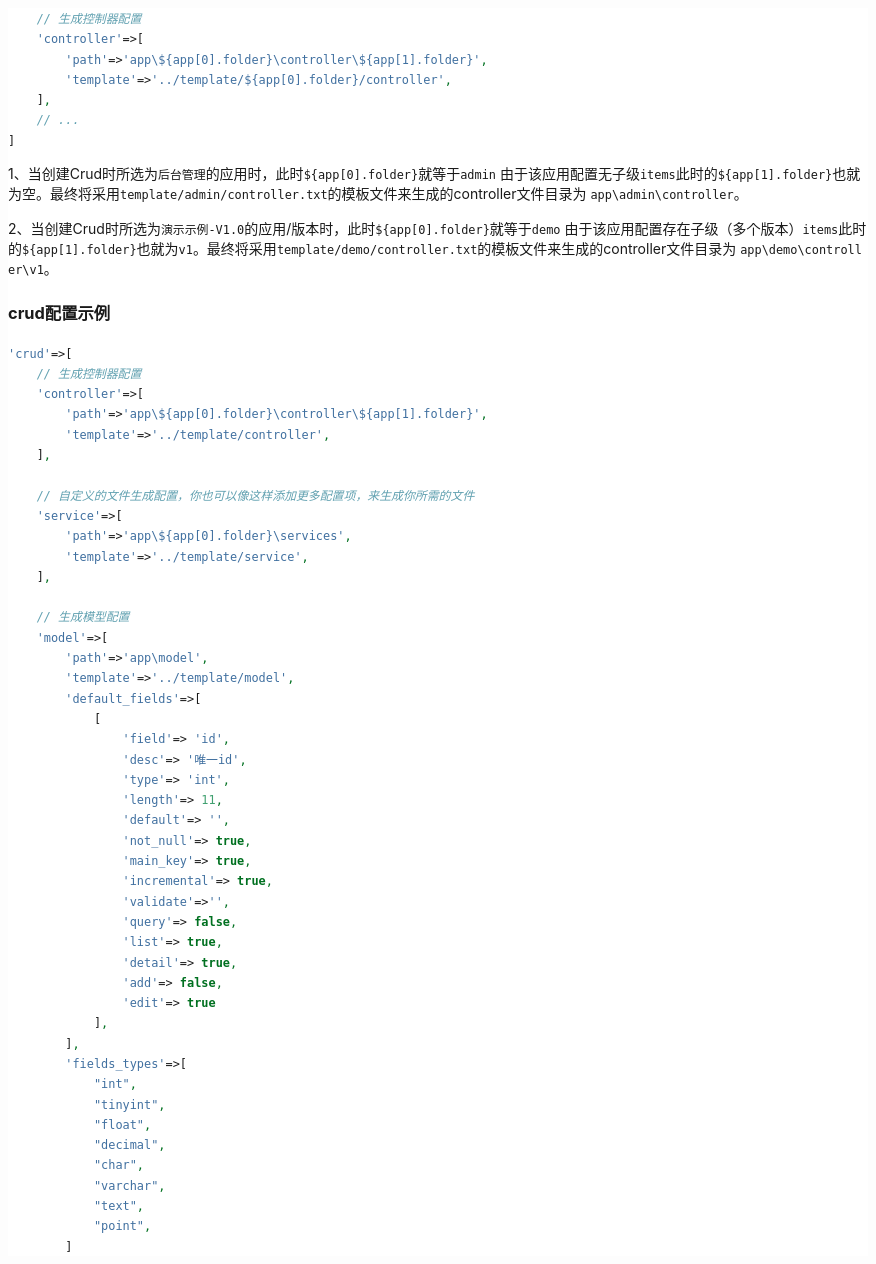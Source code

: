 ```php
    // 生成控制器配置
    'controller'=>[
        'path'=>'app\${app[0].folder}\controller\${app[1].folder}',
        'template'=>'../template/${app[0].folder}/controller',
    ],
    // ...
]
```
1、当创建Crud时所选为`后台管理`的应用时，此时`${app[0].folder}`就等于`admin` 由于该应用配置无子级`items`此时的`${app[1].folder}`也就为空。最终将采用`template/admin/controller.txt`的模板文件来生成的controller文件目录为 `app\admin\controller`。

2、当创建Crud时所选为`演示示例-V1.0`的应用/版本时，此时`${app[0].folder}`就等于`demo` 由于该应用配置存在子级（多个版本）`items`此时的`${app[1].folder}`也就为`v1`。最终将采用`template/demo/controller.txt`的模板文件来生成的controller文件目录为 `app\demo\controller\v1`。



### crud配置示例
```php
'crud'=>[
    // 生成控制器配置
    'controller'=>[
        'path'=>'app\${app[0].folder}\controller\${app[1].folder}',
        'template'=>'../template/controller',
    ],

    // 自定义的文件生成配置，你也可以像这样添加更多配置项，来生成你所需的文件
    'service'=>[
        'path'=>'app\${app[0].folder}\services',
        'template'=>'../template/service',
    ],

    // 生成模型配置
    'model'=>[
        'path'=>'app\model',
        'template'=>'../template/model',
        'default_fields'=>[
            [
                'field'=> 'id',
                'desc'=> '唯一id',
                'type'=> 'int',
                'length'=> 11,
                'default'=> '',
                'not_null'=> true,
                'main_key'=> true,
                'incremental'=> true,
                'validate'=>'',
                'query'=> false,
                'list'=> true,
                'detail'=> true,
                'add'=> false,
                'edit'=> true
            ],
        ],
        'fields_types'=>[
            "int",
            "tinyint",
            "float",
            "decimal",
            "char",
            "varchar",
            "text",
            "point",
        ]
```